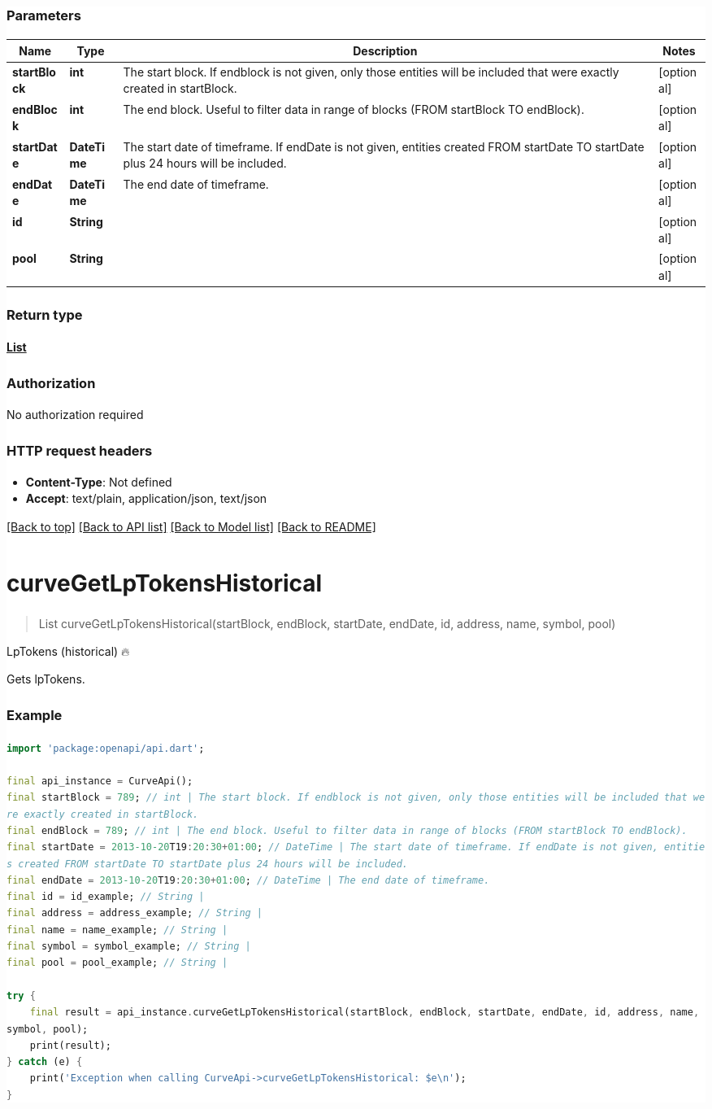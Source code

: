 ### Parameters

Name | Type | Description  | Notes
------------- | ------------- | ------------- | -------------
 **startBlock** | **int**| The start block. If endblock is not given, only those entities will be included that were exactly created in startBlock. | [optional] 
 **endBlock** | **int**| The end block. Useful to filter data in range of blocks (FROM startBlock TO endBlock). | [optional] 
 **startDate** | **DateTime**| The start date of timeframe. If endDate is not given, entities created FROM startDate TO startDate plus 24 hours will be included. | [optional] 
 **endDate** | **DateTime**| The end date of timeframe. | [optional] 
 **id** | **String**|  | [optional] 
 **pool** | **String**|  | [optional] 

### Return type

[**List<CurveHourlyVolumeDTO>**](CurveHourlyVolumeDTO.md)

### Authorization

No authorization required

### HTTP request headers

 - **Content-Type**: Not defined
 - **Accept**: text/plain, application/json, text/json

[[Back to top]](#) [[Back to API list]](../README.md#documentation-for-api-endpoints) [[Back to Model list]](../README.md#documentation-for-models) [[Back to README]](../README.md)

# **curveGetLpTokensHistorical**
> List<CurveLpTokenDTO> curveGetLpTokensHistorical(startBlock, endBlock, startDate, endDate, id, address, name, symbol, pool)

LpTokens (historical) 🔥

Gets lpTokens.

### Example
```dart
import 'package:openapi/api.dart';

final api_instance = CurveApi();
final startBlock = 789; // int | The start block. If endblock is not given, only those entities will be included that were exactly created in startBlock.
final endBlock = 789; // int | The end block. Useful to filter data in range of blocks (FROM startBlock TO endBlock).
final startDate = 2013-10-20T19:20:30+01:00; // DateTime | The start date of timeframe. If endDate is not given, entities created FROM startDate TO startDate plus 24 hours will be included.
final endDate = 2013-10-20T19:20:30+01:00; // DateTime | The end date of timeframe.
final id = id_example; // String | 
final address = address_example; // String | 
final name = name_example; // String | 
final symbol = symbol_example; // String | 
final pool = pool_example; // String | 

try {
    final result = api_instance.curveGetLpTokensHistorical(startBlock, endBlock, startDate, endDate, id, address, name, symbol, pool);
    print(result);
} catch (e) {
    print('Exception when calling CurveApi->curveGetLpTokensHistorical: $e\n');
}
```
